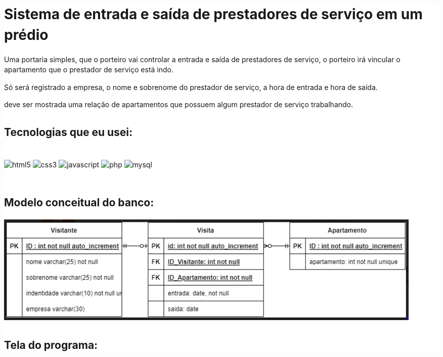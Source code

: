 # Sistema de entrada e saída de prestadores de serviço em um prédio


Uma portaria simples, que o porteiro vai controlar a entrada e saída de prestadores de serviço, o porteiro irá vincular o apartamento que o prestador de serviço está indo.

Só será registrado a empresa, o nome e sobrenome do prestador de serviço, a hora de entrada e hora de saída.

deve ser mostrada uma relação de apartamentos que possuem algum prestador de serviço trabalhando.
## Tecnologias que eu usei:

<div stule="dislpay: inline_block"><br/>
    <img align="center" alt="html5" src="https://img.shields.io/badge/HTML5-E34F26?style=for-the-badge&logo=html5&logoColor=white"/>
    <img align="center" alt="css3" src="https://img.shields.io/badge/CSS3-1572B6?style=for-the-badge&logo=css3&logoColor=white"/>
    <img align="center" alt="javascript" src="https://img.shields.io/badge/JavaScript-323330?style=for-the-badge&logo=javascript&logoColor=F7DF1E"/>
    <img align="center" alt="php" src="https://img.shields.io/badge/PHP-777BB4?style=for-the-badge&logo=php&logoColor=white"/>
    <img align="center" alt="mysql" src="https://img.shields.io/badge/MySQL-00000F?style=for-the-badge&logo=mysql&logoColor=white"/>
</div>
<br/>

## Modelo conceitual do banco:

<img width="800px" src="https://github.com/Thiago31fb/projeto_portaria_predio/blob/main/img_readme/Modelo.PNG" alt="">

## Tela do programa:
